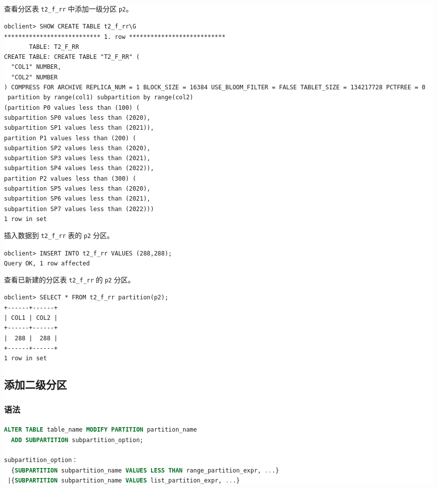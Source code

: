   查看分区表 `t2_f_rr` 中添加一级分区 `p2`。

  ```unknow
  obclient> SHOW CREATE TABLE t2_f_rr\G
  *************************** 1. row ***************************
         TABLE: T2_F_RR
  CREATE TABLE: CREATE TABLE "T2_F_RR" (
    "COL1" NUMBER,
    "COL2" NUMBER
  ) COMPRESS FOR ARCHIVE REPLICA_NUM = 1 BLOCK_SIZE = 16384 USE_BLOOM_FILTER = FALSE TABLET_SIZE = 134217728 PCTFREE = 0
   partition by range(col1) subpartition by range(col2)
  (partition P0 values less than (100) (
  subpartition SP0 values less than (2020),
  subpartition SP1 values less than (2021)),
  partition P1 values less than (200) (
  subpartition SP2 values less than (2020),
  subpartition SP3 values less than (2021),
  subpartition SP4 values less than (2022)),
  partition P2 values less than (300) (
  subpartition SP5 values less than (2020),
  subpartition SP6 values less than (2021),
  subpartition SP7 values less than (2022)))
  1 row in set 
  ```

  插入数据到 `t2_f_rr` 表的 `p2` 分区。

  ```unknow
  obclient> INSERT INTO t2_f_rr VALUES (288,288);
  Query OK, 1 row affected
  ```

  查看已新建的分区表 `t2_f_rr` 的 `p2` 分区。

  ```unknow
  obclient> SELECT * FROM t2_f_rr partition(p2);
  +------+------+
  | COL1 | COL2 |
  +------+------+
  |  288 |  288 |
  +------+------+
  1 row in set
  ```

## 添加二级分区

### 语法

```sql
ALTER TABLE table_name MODIFY PARTITION partition_name 
  ADD SUBPARTITION subpartition_option;

subpartition_option：
  {SUBPARTITION subpartition_name VALUES LESS THAN range_partition_expr, ...}
 |{SUBPARTITION subpartition_name VALUES list_partition_expr, ...}
```

